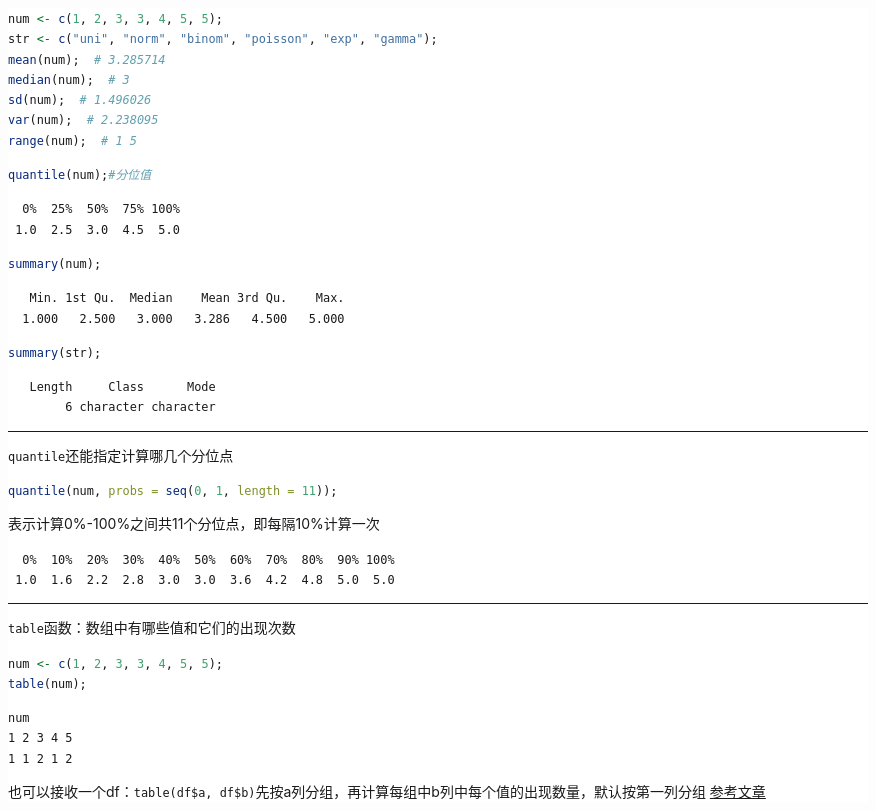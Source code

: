 ``` r
num <- c(1, 2, 3, 3, 4, 5, 5);
str <- c("uni", "norm", "binom", "poisson", "exp", "gamma");
mean(num);  # 3.285714
median(num);  # 3
sd(num);  # 1.496026
var(num);  # 2.238095
range(num);  # 1 5
```
``` r
quantile(num);#分位值
```
```
  0%  25%  50%  75% 100% 
 1.0  2.5  3.0  4.5  5.0 
```
``` r
summary(num);
```
```
   Min. 1st Qu.  Median    Mean 3rd Qu.    Max. 
  1.000   2.500   3.000   3.286   4.500   5.000 
```
``` r
summary(str);
```
```
   Length     Class      Mode 
        6 character character 
```

---

`quantile`还能指定计算哪几个分位点
``` r
quantile(num, probs = seq(0, 1, length = 11));
```
表示计算0%-100%之间共11个分位点，即每隔10%计算一次
```
  0%  10%  20%  30%  40%  50%  60%  70%  80%  90% 100% 
 1.0  1.6  2.2  2.8  3.0  3.0  3.6  4.2  4.8  5.0  5.0
```

---

`table`函数：数组中有哪些值和它们的出现次数
``` r
num <- c(1, 2, 3, 3, 4, 5, 5);
table(num);
```
```
num
1 2 3 4 5 
1 1 2 1 2 
```
也可以接收一个df：`table(df$a, df$b)`先按a列分组，再计算每组中b列中每个值的出现数量，默认按第一列分组
[参考文章](https://blog.csdn.net/chongbaikaishi/article/details/115550837)